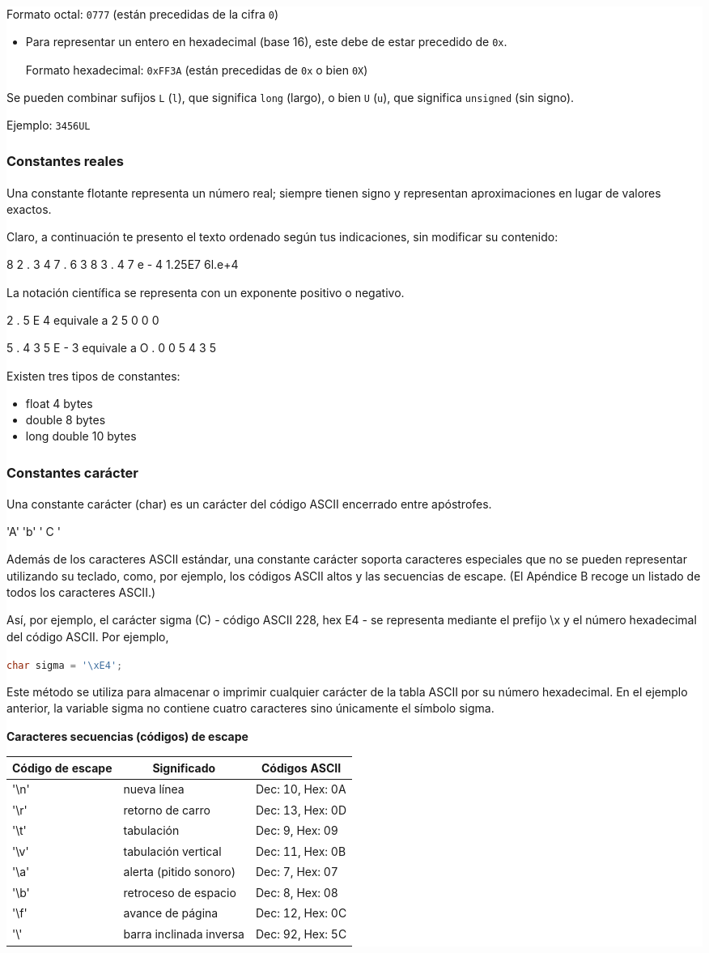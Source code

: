   Formato octal: `0777` (están precedidas de la cifra `0`)

- Para representar un entero en hexadecimal (base 16), este debe de estar precedido de `0x`.

  Formato hexadecimal: `0xFF3A` (están precedidas de `0x` o bien `0X`)

Se pueden combinar sufijos `L` (`l`), que significa `long` (largo), o bien `U` (`u`), que significa `unsigned` (sin signo).

Ejemplo: `3456UL`

### Constantes reales

Una constante flotante representa un número real; siempre tienen signo y representan aproximaciones en lugar de valores exactos.

Claro, a continuación te presento el texto ordenado según tus indicaciones, sin modificar su contenido:



8 2 . 3 4 7 . 6 3 8 3 . 4 7 e - 4 1.25E7 6l.e+4

La notación científica se representa con un exponente positivo o negativo.

2 . 5 E 4 equivale a 2 5 0 0 0

5 . 4 3 5 E - 3 equivale a O . 0 0 5 4 3 5

Existen tres tipos de constantes:

- float 4 bytes
- double 8 bytes
- long double 10 bytes

### Constantes carácter

Una constante carácter (char) es un carácter del código ASCII encerrado entre apóstrofes.

'A' 'b' ' C '

Además de los caracteres ASCII estándar, una constante carácter soporta caracteres especiales que no se pueden representar utilizando su teclado, como, por ejemplo, los códigos ASCII altos y las secuencias de escape. (El Apéndice B recoge un listado de todos los caracteres ASCII.)

Así, por ejemplo, el carácter sigma (C) - código ASCII 228, hex E4 - se representa mediante el prefijo \x y el número hexadecimal del código ASCII. Por ejemplo,

```c
char sigma = '\xE4';
```

Este método se utiliza para almacenar o imprimir cualquier carácter de la tabla ASCII por su número hexadecimal. En el ejemplo anterior, la variable sigma no contiene cuatro caracteres sino únicamente el símbolo sigma.

**Caracteres secuencias (códigos) de escape**

| Código de escape | Significado             | Códigos ASCII |
|------------------|-------------------------|---------------|
| '\n'             | nueva línea             | Dec: 10, Hex: 0A |
| '\r'             | retorno de carro        | Dec: 13, Hex: 0D |
| '\t'             | tabulación              | Dec: 9,  Hex: 09 |
| '\v'             | tabulación vertical     | Dec: 11, Hex: 0B |
| '\a'             | alerta (pitido sonoro)  | Dec: 7,  Hex: 07 |
| '\b'             | retroceso de espacio    | Dec: 8,  Hex: 08 |
| '\f'             | avance de página        | Dec: 12, Hex: 0C |
| '\\'             | barra inclinada inversa | Dec: 92, Hex: 5C |